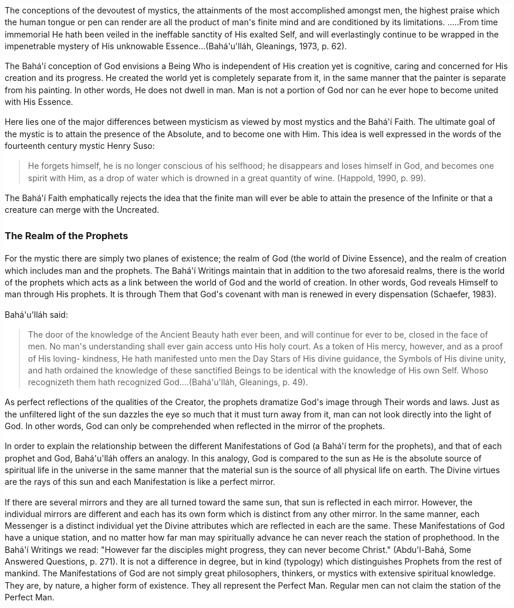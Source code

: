 The conceptions of the devoutest of mystics, the attainments of the most accomplished amongst men, the highest praise which the human tongue or pen can render are all the product of man's finite mind and are conditioned by its limitations. .....From time immemorial He hath been veiled in the ineffable sanctity of His exalted Self, and will everlastingly continue to be wrapped in the impenetrable mystery of His unknowable Essence...(Bahá'u'lláh, Gleanings, 1973, p. 62).  
  
The Bahá'í conception of God envisions a Being Who is independent of His creation yet is cognitive, caring and concerned for His creation and its progress. He created the world yet is completely separate from it, in the same manner that the painter is separate from his painting. In other words, He does not dwell in man. Man is not a portion of God nor can he ever hope to become united with His Essence.  
  
Here lies one of the major differences between mysticism as viewed by most mystics and the Bahá'í Faith. The ultimate goal of the mystic is to attain the presence of the Absolute, and to become one with Him. This idea is well expressed in the words of the fourteenth century mystic Henry Suso:

> He forgets himself, he is no longer conscious of his selfhood; he disappears and loses himself in God, and becomes one spirit with Him, as a drop of water which is drowned in a great quantity of wine. (Happold, 1990, p. 99).

The Bahá'í Faith emphatically rejects the idea that the finite man will ever be able to attain the presence of the Infinite or that a creature can merge with the Uncreated.

### The Realm of the Prophets

For the mystic there are simply two planes of existence; the realm of God (the world of Divine Essence), and the realm of creation which includes man and the prophets. The Bahá'í Writings maintain that in addition to the two aforesaid realms, there is the world of the prophets which acts as a link between the world of God and the world of creation. In other words, God reveals Himself to man through His prophets. It is through Them that God's covenant with man is renewed in every dispensation (Schaefer, 1983).  
  
Bahá'u'lláh said:

> The door of the knowledge of the Ancient Beauty hath ever been, and will continue for ever to be, closed in the face of men. No man's understanding shall ever gain access unto His holy court. As a token of His mercy, however, and as a proof of His loving- kindness, He hath manifested unto men the Day Stars of His divine guidance, the Symbols of His divine unity, and hath ordained the knowledge of these sanctified Beings to be identical with the knowledge of His own Self. Whoso recognizeth them hath recognized God....(Bahá'u'lláh, Gleanings, p. 49).

As perfect reflections of the qualities of the Creator, the prophets dramatize God's image through Their words and laws. Just as the unfiltered light of the sun dazzles the eye so much that it must turn away from it, man can not look directly into the light of God. In other words, God can only be comprehended when reflected in the mirror of the prophets.  
  
In order to explain the relationship between the different Manifestations of God (a Bahá'í term for the prophets), and that of each prophet and God, Bahá'u'lláh offers an analogy. In this analogy, God is compared to the sun as He is the absolute source of spiritual life in the universe in the same manner that the material sun is the source of all physical life on earth. The Divine virtues are the rays of this sun and each Manifestation is like a perfect mirror.  
  
If there are several mirrors and they are all turned toward the same sun, that sun is reflected in each mirror. However, the individual mirrors are different and each has its own form which is distinct from any other mirror. In the same manner, each Messenger is a distinct individual yet the Divine attributes which are reflected in each are the same. These Manifestations of God have a unique station, and no matter how far man may spiritually advance he can never reach the station of prophethood. In the Bahá'í Writings we read: "However far the disciples might progress, they can never become Christ." (Abdu'l-Bahá, Some Answered Questions, p. 271). It is not a difference in degree, but in kind (typology) which distinguishes Prophets from the rest of mankind. The Manifestations of God are not simply great philosophers, thinkers, or mystics with extensive spiritual knowledge. They are, by nature, a higher form of existence. They all represent the Perfect Man. Regular men can not claim the station of the Perfect Man.  
  
